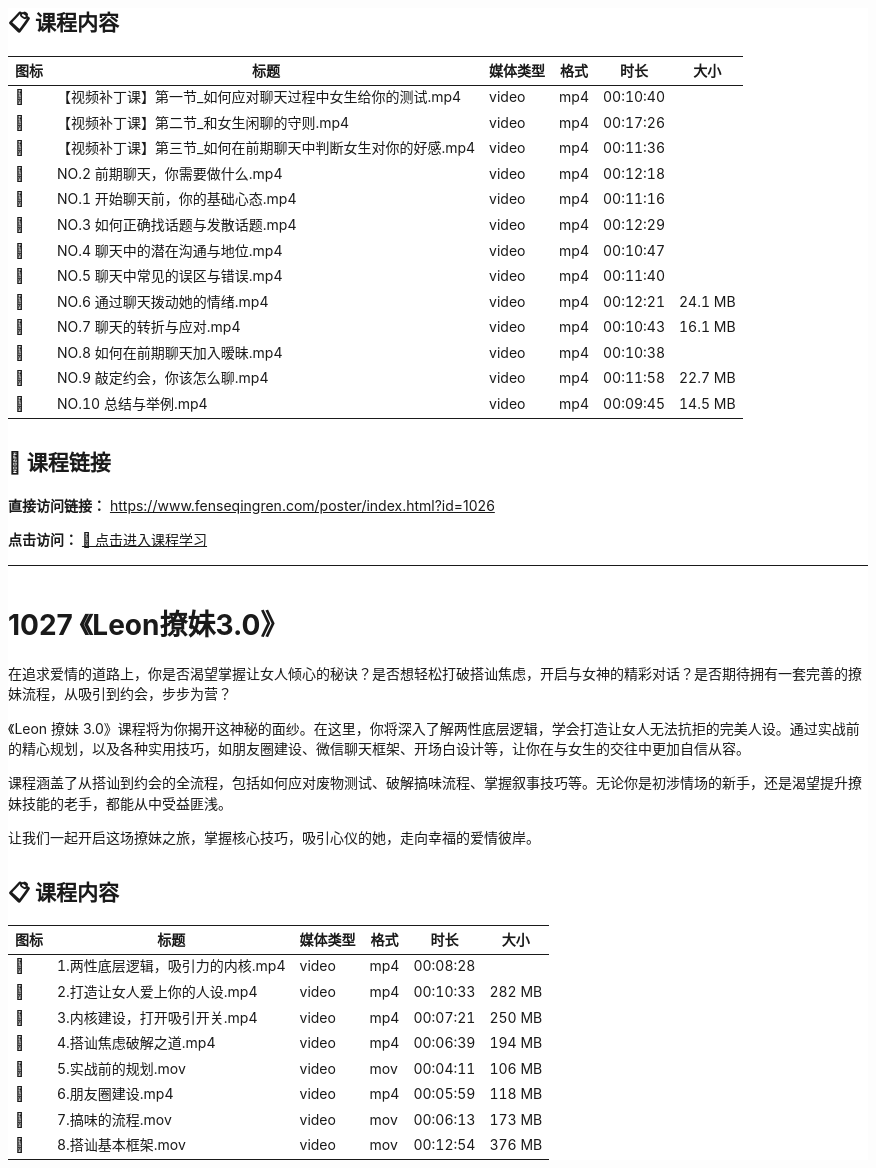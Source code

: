 ## 📋 课程内容

| 图标 | 标题 | 媒体类型 | 格式 | 时长 | 大小 |
|------|------|----------|------|------|------|
| 🎥 | 【视频补丁课】第一节_如何应对聊天过程中女生给你的测试.mp4 | video | mp4 | 00:10:40 |  |
| 🎥 | 【视频补丁课】第二节_和女生闲聊的守则.mp4 | video | mp4 | 00:17:26 |  |
| 🎥 | 【视频补丁课】第三节_如何在前期聊天中判断女生对你的好感.mp4 | video | mp4 | 00:11:36 |  |
| 🎥 | NO.2 前期聊天，你需要做什么.mp4 | video | mp4 | 00:12:18 |  |
| 🎥 | NO.1 开始聊天前，你的基础心态.mp4 | video | mp4 | 00:11:16 |  |
| 🎥 | NO.3 如何正确找话题与发散话题.mp4 | video | mp4 | 00:12:29 |  |
| 🎥 | NO.4 聊天中的潜在沟通与地位.mp4 | video | mp4 | 00:10:47 |  |
| 🎥 | NO.5 聊天中常见的误区与错误.mp4 | video | mp4 | 00:11:40 |  |
| 🎥 | NO.6 通过聊天拨动她的情绪.mp4 | video | mp4 | 00:12:21 | 24.1 MB |
| 🎥 | NO.7 聊天的转折与应对.mp4 | video | mp4 | 00:10:43 | 16.1 MB |
| 🎥 | NO.8 如何在前期聊天加入暧昧.mp4 | video | mp4 | 00:10:38 |  |
| 🎥 | NO.9 敲定约会，你该怎么聊.mp4 | video | mp4 | 00:11:58 | 22.7 MB |
| 🎥 | NO.10 总结与举例.mp4 | video | mp4 | 00:09:45 | 14.5 MB |


## 🔗 课程链接

**直接访问链接：** https://www.fenseqingren.com/poster/index.html?id=1026

**点击访问：** [🎯 点击进入课程学习](https://www.fenseqingren.com/poster/index.html?id=1026)

---

# 1027 《Leon撩妹3.0》

在追求爱情的道路上，你是否渴望掌握让女人倾心的秘诀？是否想轻松打破搭讪焦虑，开启与女神的精彩对话？是否期待拥有一套完善的撩妹流程，从吸引到约会，步步为营？

《Leon 撩妹 3.0》课程将为你揭开这神秘的面纱。在这里，你将深入了解两性底层逻辑，学会打造让女人无法抗拒的完美人设。通过实战前的精心规划，以及各种实用技巧，如朋友圈建设、微信聊天框架、开场白设计等，让你在与女生的交往中更加自信从容。

课程涵盖了从搭讪到约会的全流程，包括如何应对废物测试、破解搞味流程、掌握叙事技巧等。无论你是初涉情场的新手，还是渴望提升撩妹技能的老手，都能从中受益匪浅。

让我们一起开启这场撩妹之旅，掌握核心技巧，吸引心仪的她，走向幸福的爱情彼岸。

## 📋 课程内容

| 图标 | 标题 | 媒体类型 | 格式 | 时长 | 大小 |
|------|------|----------|------|------|------|
| 🎥 | 1.两性底层逻辑，吸引力的内核.mp4 | video | mp4 | 00:08:28 |  |
| 🎥 | 2.打造让女人爱上你的人设.mp4 | video | mp4 | 00:10:33 | 282 MB |
| 🎥 | 3.内核建设，打开吸引开关.mp4 | video | mp4 | 00:07:21 | 250 MB |
| 🎥 | 4.搭讪焦虑破解之道.mp4 | video | mp4 | 00:06:39 | 194 MB |
| 🎥 | 5.实战前的规划.mov | video | mov | 00:04:11 | 106 MB |
| 🎥 | 6.朋友圈建设.mp4 | video | mp4 | 00:05:59 | 118 MB |
| 🎥 | 7.搞味的流程.mov | video | mov | 00:06:13 | 173 MB |
| 🎥 | 8.搭讪基本框架.mov | video | mov | 00:12:54 | 376 MB |
